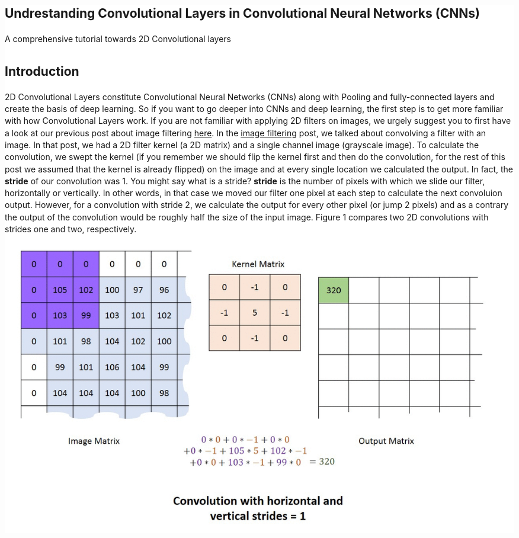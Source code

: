 
Undrestanding Convolutional Layers in Convolutional Neural Networks (CNNs)
--------------------------------------------------------------------------

A comprehensive tutorial towards 2D Convolutional layers

Introduction
------------

2D Convolutional Layers constitute Convolutional Neural Networks (CNNs)
along with Pooling and fully-connected layers and create the basis of
deep learning. So if you want to go deeper into CNNs and deep learning,
the first step is to get more familiar with how Convolutional Layers
work. If you are not familiar with applying 2D filters on images, we
urgely suggest you to first have a look at our previous post about image
filtering [here](image_convolution_1.html). In the [image
filtering](image_convolution_1.html) post, we talked about convolving a
filter with an image. In that post, we had a 2D filter kernel (a 2D
matrix) and a single channel image (grayscale image). To calculate the
convolution, we swept the kernel (if you remember we should flip the
kernel first and then do the convolution, for the rest of this post we
assumed that the kernel is already flipped) on the image and at every
single location we calculated the output. In fact, the **stride** of our
convolution was 1. You might say what is a stride? **stride** is the
number of pixels with which we slide our filter, horizontally or
vertically. In other words, in that case we moved our filter one pixel
at each step to calculate the next convoluion output. However, for a
convolution with stride 2, we calculate the output for every other pixel
(or jump 2 pixels) and as a contrary the output of the convolution would
be roughly half the size of the input image. Figure 1 compares two 2D
convolutions with strides one and two, respectively.

![fig1](_images/stride1.gif  "Figure 1:** The effect of stride in convolution calculation")